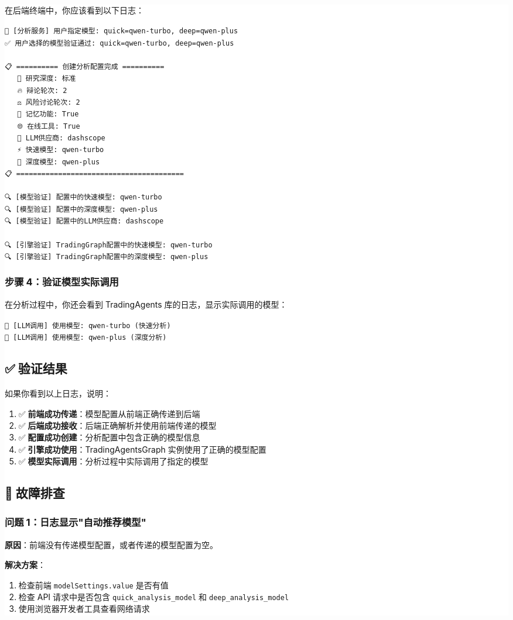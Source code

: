 在后端终端中，你应该看到以下日志：

```
📝 [分析服务] 用户指定模型: quick=qwen-turbo, deep=qwen-plus
✅ 用户选择的模型验证通过: quick=qwen-turbo, deep=qwen-plus

📋 ========== 创建分析配置完成 ==========
   🎯 研究深度: 标准
   🔥 辩论轮次: 2
   ⚖️ 风险讨论轮次: 2
   💾 记忆功能: True
   🌐 在线工具: True
   🤖 LLM供应商: dashscope
   ⚡ 快速模型: qwen-turbo
   🧠 深度模型: qwen-plus
📋 ========================================

🔍 [模型验证] 配置中的快速模型: qwen-turbo
🔍 [模型验证] 配置中的深度模型: qwen-plus
🔍 [模型验证] 配置中的LLM供应商: dashscope

🔍 [引擎验证] TradingGraph配置中的快速模型: qwen-turbo
🔍 [引擎验证] TradingGraph配置中的深度模型: qwen-plus
```

### 步骤 4：验证模型实际调用

在分析过程中，你还会看到 TradingAgents 库的日志，显示实际调用的模型：

```
🤖 [LLM调用] 使用模型: qwen-turbo (快速分析)
🤖 [LLM调用] 使用模型: qwen-plus (深度分析)
```

## ✅ 验证结果

如果你看到以上日志，说明：

1. ✅ **前端成功传递**：模型配置从前端正确传递到后端
2. ✅ **后端成功接收**：后端正确解析并使用前端传递的模型
3. ✅ **配置成功创建**：分析配置中包含正确的模型信息
4. ✅ **引擎成功使用**：TradingAgentsGraph 实例使用了正确的模型配置
5. ✅ **模型实际调用**：分析过程中实际调用了指定的模型

## 🔧 故障排查

### 问题 1：日志显示"自动推荐模型"

**原因**：前端没有传递模型配置，或者传递的模型配置为空。

**解决方案**：
1. 检查前端 `modelSettings.value` 是否有值
2. 检查 API 请求中是否包含 `quick_analysis_model` 和 `deep_analysis_model`
3. 使用浏览器开发者工具查看网络请求
